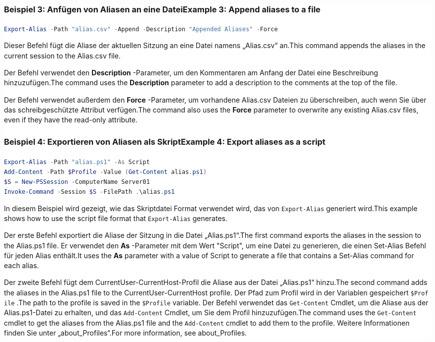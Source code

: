 ### <span data-ttu-id="15848-119">Beispiel 3: Anfügen von Aliasen an eine Datei</span><span class="sxs-lookup"><span data-stu-id="15848-119">Example 3: Append aliases to a file</span></span>

```powershell
Export-Alias -Path "alias.csv" -Append -Description "Appended Aliases" -Force
```

<span data-ttu-id="15848-120">Dieser Befehl fügt die Aliase der aktuellen Sitzung an eine Datei namens „Alias.csv“ an.</span><span class="sxs-lookup"><span data-stu-id="15848-120">This command appends the aliases in the current session to the Alias.csv file.</span></span>

<span data-ttu-id="15848-121">Der Befehl verwendet den **Description** -Parameter, um den Kommentaren am Anfang der Datei eine Beschreibung hinzuzufügen.</span><span class="sxs-lookup"><span data-stu-id="15848-121">The command uses the **Description** parameter to add a description to the comments at the top of the file.</span></span>

<span data-ttu-id="15848-122">Der Befehl verwendet außerdem den **Force** -Parameter, um vorhandene Alias.csv Dateien zu überschreiben, auch wenn Sie über das schreibgeschützte Attribut verfügen.</span><span class="sxs-lookup"><span data-stu-id="15848-122">The command also uses the **Force** parameter to overwrite any existing Alias.csv files, even if they have the read-only attribute.</span></span>

### <span data-ttu-id="15848-123">Beispiel 4: Exportieren von Aliasen als Skript</span><span class="sxs-lookup"><span data-stu-id="15848-123">Example 4: Export aliases as a script</span></span>

```powershell
Export-Alias -Path "alias.ps1" -As Script
Add-Content -Path $Profile -Value (Get-Content alias.ps1)
$S = New-PSSession -ComputerName Server01
Invoke-Command -Session $S -FilePath .\alias.ps1
```

<span data-ttu-id="15848-124">In diesem Beispiel wird gezeigt, wie das Skriptdatei Format verwendet wird, das von `Export-Alias` generiert wird.</span><span class="sxs-lookup"><span data-stu-id="15848-124">This example shows how to use the script file format that `Export-Alias` generates.</span></span>

<span data-ttu-id="15848-125">Der erste Befehl exportiert die Aliase der Sitzung in die Datei „Alias.ps1“.</span><span class="sxs-lookup"><span data-stu-id="15848-125">The first command exports the aliases in the session to the Alias.ps1 file.</span></span>
<span data-ttu-id="15848-126">Er verwendet den **As** -Parameter mit dem Wert "Script", um eine Datei zu generieren, die einen Set-Alias Befehl für jeden Alias enthält.</span><span class="sxs-lookup"><span data-stu-id="15848-126">It uses the **As** parameter with a value of Script to generate a file that contains a Set-Alias command for each alias.</span></span>

<span data-ttu-id="15848-127">Der zweite Befehl fügt dem CurrentUser-CurrentHost-Profil die Aliase aus der Datei „Alias.ps1“ hinzu.</span><span class="sxs-lookup"><span data-stu-id="15848-127">The second command adds the aliases in the Alias.ps1 file to the CurrentUser-CurrentHost profile.</span></span>
<span data-ttu-id="15848-128">Der Pfad zum Profil wird in der Variablen gespeichert `$Profile` .</span><span class="sxs-lookup"><span data-stu-id="15848-128">The path to the profile is saved in the `$Profile` variable.</span></span>
<span data-ttu-id="15848-129">Der Befehl verwendet das `Get-Content` Cmdlet, um die Aliase aus der Alias.ps1-Datei zu erhalten, und das `Add-Content` Cmdlet, um Sie dem Profil hinzuzufügen.</span><span class="sxs-lookup"><span data-stu-id="15848-129">The command uses the `Get-Content` cmdlet to get the aliases from the Alias.ps1 file and the `Add-Content` cmdlet to add them to the profile.</span></span>
<span data-ttu-id="15848-130">Weitere Informationen finden Sie unter „about_Profiles“.</span><span class="sxs-lookup"><span data-stu-id="15848-130">For more information, see about_Profiles.</span></span>

